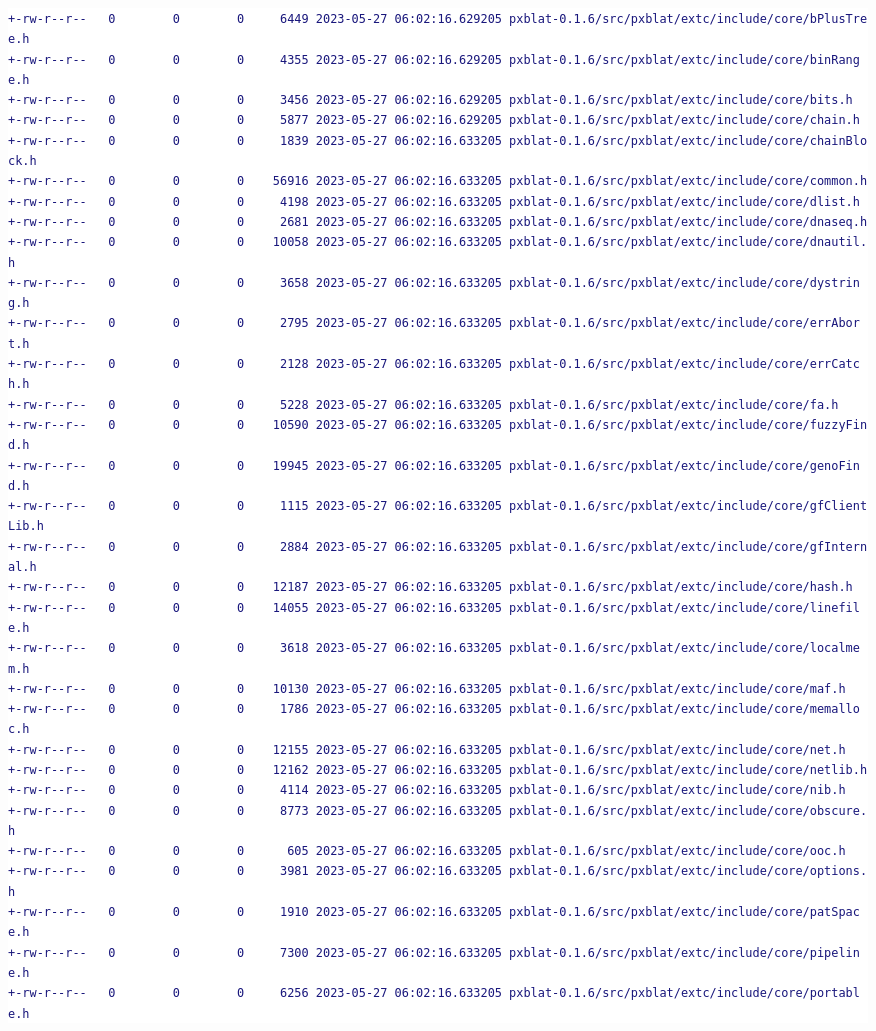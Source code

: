 ```diff
+-rw-r--r--   0        0        0     6449 2023-05-27 06:02:16.629205 pxblat-0.1.6/src/pxblat/extc/include/core/bPlusTree.h
+-rw-r--r--   0        0        0     4355 2023-05-27 06:02:16.629205 pxblat-0.1.6/src/pxblat/extc/include/core/binRange.h
+-rw-r--r--   0        0        0     3456 2023-05-27 06:02:16.629205 pxblat-0.1.6/src/pxblat/extc/include/core/bits.h
+-rw-r--r--   0        0        0     5877 2023-05-27 06:02:16.629205 pxblat-0.1.6/src/pxblat/extc/include/core/chain.h
+-rw-r--r--   0        0        0     1839 2023-05-27 06:02:16.633205 pxblat-0.1.6/src/pxblat/extc/include/core/chainBlock.h
+-rw-r--r--   0        0        0    56916 2023-05-27 06:02:16.633205 pxblat-0.1.6/src/pxblat/extc/include/core/common.h
+-rw-r--r--   0        0        0     4198 2023-05-27 06:02:16.633205 pxblat-0.1.6/src/pxblat/extc/include/core/dlist.h
+-rw-r--r--   0        0        0     2681 2023-05-27 06:02:16.633205 pxblat-0.1.6/src/pxblat/extc/include/core/dnaseq.h
+-rw-r--r--   0        0        0    10058 2023-05-27 06:02:16.633205 pxblat-0.1.6/src/pxblat/extc/include/core/dnautil.h
+-rw-r--r--   0        0        0     3658 2023-05-27 06:02:16.633205 pxblat-0.1.6/src/pxblat/extc/include/core/dystring.h
+-rw-r--r--   0        0        0     2795 2023-05-27 06:02:16.633205 pxblat-0.1.6/src/pxblat/extc/include/core/errAbort.h
+-rw-r--r--   0        0        0     2128 2023-05-27 06:02:16.633205 pxblat-0.1.6/src/pxblat/extc/include/core/errCatch.h
+-rw-r--r--   0        0        0     5228 2023-05-27 06:02:16.633205 pxblat-0.1.6/src/pxblat/extc/include/core/fa.h
+-rw-r--r--   0        0        0    10590 2023-05-27 06:02:16.633205 pxblat-0.1.6/src/pxblat/extc/include/core/fuzzyFind.h
+-rw-r--r--   0        0        0    19945 2023-05-27 06:02:16.633205 pxblat-0.1.6/src/pxblat/extc/include/core/genoFind.h
+-rw-r--r--   0        0        0     1115 2023-05-27 06:02:16.633205 pxblat-0.1.6/src/pxblat/extc/include/core/gfClientLib.h
+-rw-r--r--   0        0        0     2884 2023-05-27 06:02:16.633205 pxblat-0.1.6/src/pxblat/extc/include/core/gfInternal.h
+-rw-r--r--   0        0        0    12187 2023-05-27 06:02:16.633205 pxblat-0.1.6/src/pxblat/extc/include/core/hash.h
+-rw-r--r--   0        0        0    14055 2023-05-27 06:02:16.633205 pxblat-0.1.6/src/pxblat/extc/include/core/linefile.h
+-rw-r--r--   0        0        0     3618 2023-05-27 06:02:16.633205 pxblat-0.1.6/src/pxblat/extc/include/core/localmem.h
+-rw-r--r--   0        0        0    10130 2023-05-27 06:02:16.633205 pxblat-0.1.6/src/pxblat/extc/include/core/maf.h
+-rw-r--r--   0        0        0     1786 2023-05-27 06:02:16.633205 pxblat-0.1.6/src/pxblat/extc/include/core/memalloc.h
+-rw-r--r--   0        0        0    12155 2023-05-27 06:02:16.633205 pxblat-0.1.6/src/pxblat/extc/include/core/net.h
+-rw-r--r--   0        0        0    12162 2023-05-27 06:02:16.633205 pxblat-0.1.6/src/pxblat/extc/include/core/netlib.h
+-rw-r--r--   0        0        0     4114 2023-05-27 06:02:16.633205 pxblat-0.1.6/src/pxblat/extc/include/core/nib.h
+-rw-r--r--   0        0        0     8773 2023-05-27 06:02:16.633205 pxblat-0.1.6/src/pxblat/extc/include/core/obscure.h
+-rw-r--r--   0        0        0      605 2023-05-27 06:02:16.633205 pxblat-0.1.6/src/pxblat/extc/include/core/ooc.h
+-rw-r--r--   0        0        0     3981 2023-05-27 06:02:16.633205 pxblat-0.1.6/src/pxblat/extc/include/core/options.h
+-rw-r--r--   0        0        0     1910 2023-05-27 06:02:16.633205 pxblat-0.1.6/src/pxblat/extc/include/core/patSpace.h
+-rw-r--r--   0        0        0     7300 2023-05-27 06:02:16.633205 pxblat-0.1.6/src/pxblat/extc/include/core/pipeline.h
+-rw-r--r--   0        0        0     6256 2023-05-27 06:02:16.633205 pxblat-0.1.6/src/pxblat/extc/include/core/portable.h
```